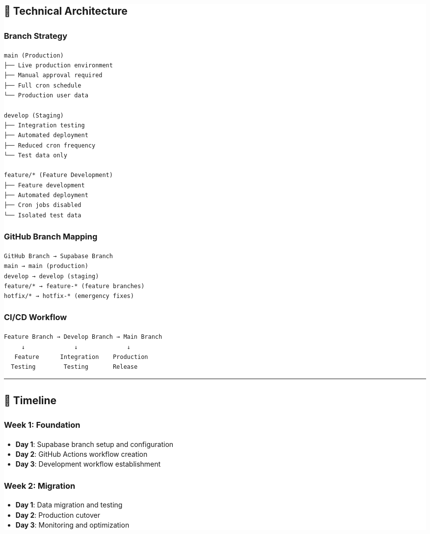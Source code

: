 ## 🔧 Technical Architecture

### **Branch Strategy**
```
main (Production)
├── Live production environment
├── Manual approval required
├── Full cron schedule
└── Production user data

develop (Staging)
├── Integration testing
├── Automated deployment
├── Reduced cron frequency
└── Test data only

feature/* (Feature Development)
├── Feature development
├── Automated deployment
├── Cron jobs disabled
└── Isolated test data
```

### **GitHub Branch Mapping**
```
GitHub Branch → Supabase Branch
main → main (production)
develop → develop (staging)
feature/* → feature-* (feature branches)
hotfix/* → hotfix-* (emergency fixes)
```

### **CI/CD Workflow**
```
Feature Branch → Develop Branch → Main Branch
     ↓              ↓              ↓
   Feature      Integration    Production
  Testing        Testing       Release
```

---

## 📅 Timeline

### **Week 1: Foundation**
- **Day 1**: Supabase branch setup and configuration
- **Day 2**: GitHub Actions workflow creation
- **Day 3**: Development workflow establishment

### **Week 2: Migration**
- **Day 1**: Data migration and testing
- **Day 2**: Production cutover
- **Day 3**: Monitoring and optimization
